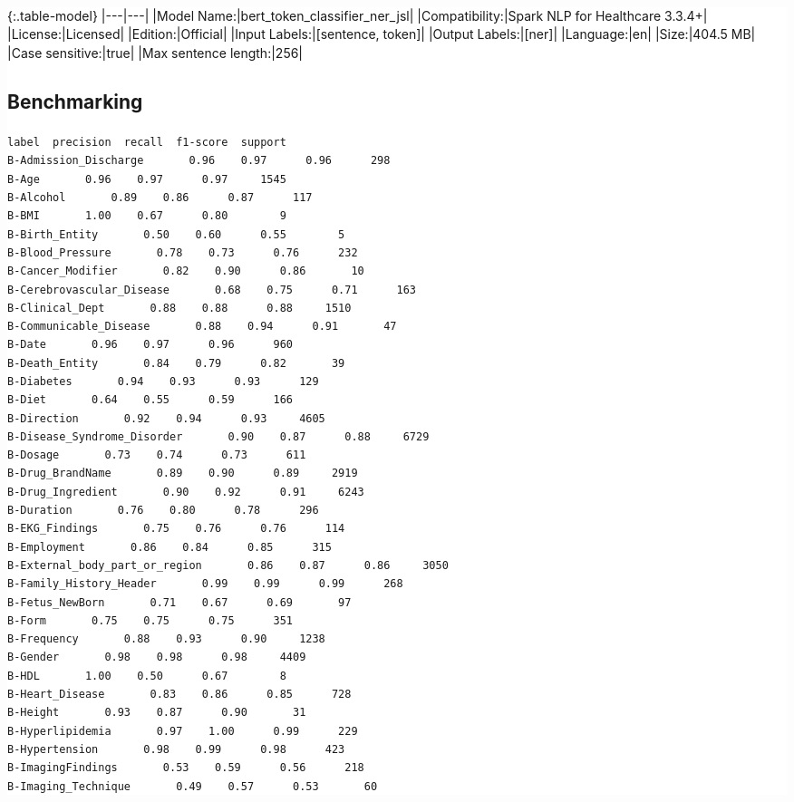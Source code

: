 


{:.table-model}
|---|---|
|Model Name:|bert_token_classifier_ner_jsl|
|Compatibility:|Spark NLP for Healthcare 3.3.4+|
|License:|Licensed|
|Edition:|Official|
|Input Labels:|[sentence, token]|
|Output Labels:|[ner]|
|Language:|en|
|Size:|404.5 MB|
|Case sensitive:|true|
|Max sentence length:|256|




## Benchmarking




```bash
label  precision  recall  f1-score  support
B-Admission_Discharge       0.96    0.97      0.96      298
B-Age       0.96    0.97      0.97     1545
B-Alcohol       0.89    0.86      0.87      117
B-BMI       1.00    0.67      0.80        9
B-Birth_Entity       0.50    0.60      0.55        5
B-Blood_Pressure       0.78    0.73      0.76      232
B-Cancer_Modifier       0.82    0.90      0.86       10
B-Cerebrovascular_Disease       0.68    0.75      0.71      163
B-Clinical_Dept       0.88    0.88      0.88     1510
B-Communicable_Disease       0.88    0.94      0.91       47
B-Date       0.96    0.97      0.96      960
B-Death_Entity       0.84    0.79      0.82       39
B-Diabetes       0.94    0.93      0.93      129
B-Diet       0.64    0.55      0.59      166
B-Direction       0.92    0.94      0.93     4605
B-Disease_Syndrome_Disorder       0.90    0.87      0.88     6729
B-Dosage       0.73    0.74      0.73      611
B-Drug_BrandName       0.89    0.90      0.89     2919
B-Drug_Ingredient       0.90    0.92      0.91     6243
B-Duration       0.76    0.80      0.78      296
B-EKG_Findings       0.75    0.76      0.76      114
B-Employment       0.86    0.84      0.85      315
B-External_body_part_or_region       0.86    0.87      0.86     3050
B-Family_History_Header       0.99    0.99      0.99      268
B-Fetus_NewBorn       0.71    0.67      0.69       97
B-Form       0.75    0.75      0.75      351
B-Frequency       0.88    0.93      0.90     1238
B-Gender       0.98    0.98      0.98     4409
B-HDL       1.00    0.50      0.67        8
B-Heart_Disease       0.83    0.86      0.85      728
B-Height       0.93    0.87      0.90       31
B-Hyperlipidemia       0.97    1.00      0.99      229
B-Hypertension       0.98    0.99      0.98      423
B-ImagingFindings       0.53    0.59      0.56      218
B-Imaging_Technique       0.49    0.57      0.53       60
```